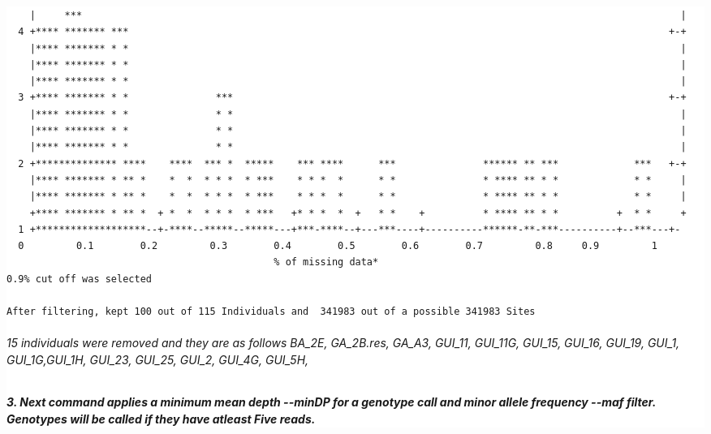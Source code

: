 ```
    |     ***                                                                                                       |   
  4 +**** ******* ***                                                                                             +-+   
    |**** ******* * *                                                                                               |   
    |**** ******* * *                                                                                               |   
    |**** ******* * *                                                                                               |   
  3 +**** ******* * *               ***                                                                           +-+   
    |**** ******* * *               * *                                                                             |   
    |**** ******* * *               * *                                                                             |   
    |**** ******* * *               * *                                                                             |   
  2 +************** ****    ****  *** *  *****    *** ****      ***               ****** ** ***             ***   +-+   
    |**** ******* * ** *    *  *  * * *  * ***    * * *  *      * *               * **** ** * *             * *     |   
    |**** ******* * ** *    *  *  * * *  * ***    * * *  *      * *               * **** ** * *             * *     |   
    +**** ******* * ** *  + *  *  * * *  * ***   +* * *  *  +   * *    +          * **** ** * *          +  * *     +   
  1 +*******************--+-****--*****--*****---+***-****--+---***----+----------******-**-***----------+--***---+-
  0         0.1        0.2         0.3        0.4        0.5        0.6        0.7         0.8     0.9         1   
                                              % of missing data*  
0.9% cut off was selected                                                 

After filtering, kept 100 out of 115 Individuals and  341983 out of a possible 341983 Sites
```
###### 15 individuals were removed  and they are as follows BA_2E, GA_2B.res, GA_A3, GUI_11, GUI_11G, GUI_15, GUI_16, GUI_19, GUI_1, GUI_1G,GUI_1H, GUI_23, GUI_25, GUI_2, GUI_4G, GUI_5H,
##### 3. Next command  applies a minimum mean depth --minDP for a genotype call and minor allele frequency --maf filter.   Genotypes will be called if they have atleast Five reads.
```
